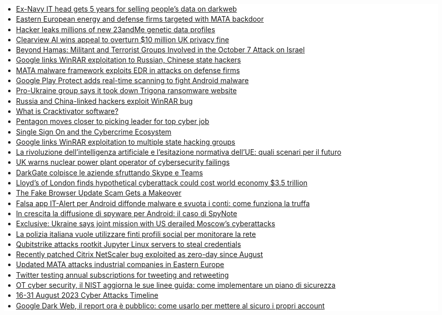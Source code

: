   - [Ex-Navy IT head gets 5 years for selling people’s data on darkweb](https://www.bleepingcomputer.com/news/security/ex-navy-it-head-gets-5-years-for-selling-peoples-data-on-darkweb/)
  - [Eastern European energy and defense firms targeted with MATA backdoor](https://therecord.media/eastern-europe-energy-and-defense-targeted-mata)
  - [Hacker leaks millions of new 23andMe genetic data profiles](https://www.bleepingcomputer.com/news/security/hacker-leaks-millions-of-new-23andme-genetic-data-profiles/)
  - [Clearview AI wins appeal to overturn $10 million UK privacy fine](https://therecord.media/clearview-ai-wins-uk-appeal)
  - [Beyond Hamas: Militant and Terrorist Groups Involved in the October 7 Attack on Israel](https://flashpoint.io/blog/israel-hamas-war-military-and-terrorist-groups/)
  - [Google links WinRAR exploitation to Russian, Chinese state hackers](https://www.bleepingcomputer.com/news/security/google-links-winrar-exploitation-to-russian-chinese-state-hackers/)
  - [MATA malware framework exploits EDR in attacks on defense firms](https://www.bleepingcomputer.com/news/security/mata-malware-framework-exploits-edr-in-attacks-on-defense-firms/)
  - [Google Play Protect adds real-time scanning to fight Android malware](https://www.bleepingcomputer.com/news/security/google-play-protect-adds-real-time-scanning-to-fight-android-malware/)
  - [Pro-Ukraine group says it took down Trigona ransomware website](https://therecord.media/trigona-ransomware-group-website-takedown-ukrainian-cyber-alliance)
  - [Russia and China-linked hackers exploit WinRAR bug](https://therecord.media/russia-china-hackers-exploit-winrar-bug)
  - [What is Cracktivator software?](https://blog.talosintelligence.com/what-is-cracktivator-software/)
  - [Pentagon moves closer to picking leader for top cyber job](https://therecord.media/pentagon-moves-closer-cyber-job)
  - [Single Sign On and the Cybercrime Ecosystem](https://www.bleepingcomputer.com/news/security/single-sign-on-and-the-cybercrime-ecosystem/)
  - [Google links WinRAR exploitation to multiple state hacking groups](https://www.bleepingcomputer.com/news/security/google-links-winrar-exploitation-to-multiple-state-hacking-groups/)
  - [La rivoluzione dell’intelligenza artificiale e l’esitazione normativa dell’UE: quali scenari per il futuro](https://www.cybersecurity360.it/legal/la-rivoluzione-dellintelligenza-artificiale-e-lesitazione-normativa-dellue-quali-scenari-per-il-futuro/)
  - [UK warns nuclear power plant operator of cybersecurity failings](https://therecord.media/nuclear-energy-company-edf-cybersecurity-uk-warning)
  - [DarkGate colpisce le aziende sfruttando Skype e Teams](https://www.securityinfo.it/2023/10/18/darkgate-colpisce-le-aziende-sfruttando-skype-e-teams/)
  - [Lloyd’s of London finds hypothetical cyberattack could cost world economy $3.5 trillion](https://therecord.media/lloyds-finds-cyberattack-would-cost-trillions)
  - [The Fake Browser Update Scam Gets a Makeover](https://krebsonsecurity.com/2023/10/the-fake-browser-update-scam-gets-a-makeover/)
  - [Falsa app IT-Alert per Android diffonde malware e svuota i conti: come funziona la truffa](https://www.cybersecurity360.it/nuove-minacce/falsa-app-it-alert-per-android-diffonde-malware-e-svuota-i-conti-come-funziona-la-truffa/)
  - [In crescita la diffusione di spyware per Android: il caso di SpyNote](https://cert-agid.gov.it/news/in-crescita-la-diffusione-di-spyware-per-android-il-caso-di-spynote/)
  - [Exclusive: Ukraine says joint mission with US derailed Moscow’s cyberattacks](https://therecord.media/ukraine-hunt-forward-teams-us-cyber-command)
  - [La polizia italiana vuole utilizzare finti profili social per monitorare la rete](https://irpimedia.irpi.eu/sorveglianze-polizia-finti-social-monitorare-la-rete/)
  - [Qubitstrike attacks rootkit Jupyter Linux servers to steal credentials](https://www.bleepingcomputer.com/news/security/qubitstrike-attacks-rootkit-jupyter-linux-servers-to-steal-credentials/)
  - [Recently patched Citrix NetScaler bug exploited as zero-day since August](https://www.bleepingcomputer.com/news/security/recently-patched-citrix-netscaler-bug-exploited-as-zero-day-since-august/)
  - [Updated MATA attacks industrial companies in Eastern Europe](https://securelist.com/updated-mata-attacks-industrial-companies-in-eastern-europe/110829/)
  - [Twitter testing annual subscriptions for tweeting and retweeting](https://www.bleepingcomputer.com/news/technology/twitter-testing-annual-subscriptions-for-tweeting-and-retweeting/)
  - [OT cyber security, il NIST aggiorna le sue linee guida: come implementare un piano di sicurezza](https://www.cybersecurity360.it/soluzioni-aziendali/ot-cyber-security-il-nist-aggiorna-le-sue-linee-guida-come-implementare-un-piano-di-sicurezza/)
  - [16-31 August 2023 Cyber Attacks Timeline](https://www.hackmageddon.com/2023/10/18/16-31-august-2023-cyber-attacks-timeline/)
  - [Google Dark Web, il report ora è pubblico: come usarlo per mettere al sicuro i propri account](https://www.cybersecurity360.it/news/google-dark-web-il-report-ora-e-pubblico-come-usarlo-per-mettere-al-sicuro-i-propri-account/)